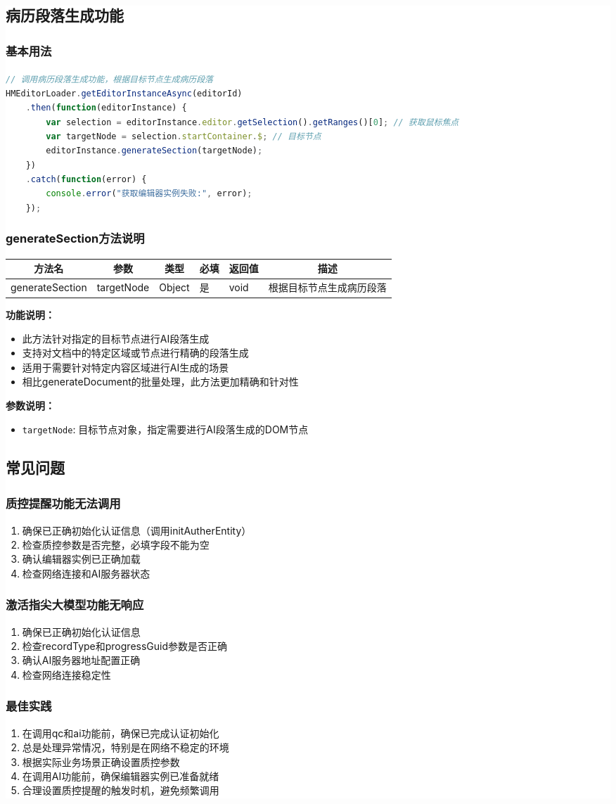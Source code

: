 ## 病历段落生成功能
### 基本用法
```javascript
// 调用病历段落生成功能，根据目标节点生成病历段落 
HMEditorLoader.getEditorInstanceAsync(editorId)
    .then(function(editorInstance) {
        var selection = editorInstance.editor.getSelection().getRanges()[0]; // 获取鼠标焦点
        var targetNode = selection.startContainer.$; // 目标节点
        editorInstance.generateSection(targetNode);
    })
    .catch(function(error) {
        console.error("获取编辑器实例失败:", error);
    });
```

### generateSection方法说明

| 方法名 | 参数 | 类型 | 必填 | 返回值 | 描述 |
| --- | --- | --- | --- | --- | --- |
| generateSection | targetNode | Object | 是 | void | 根据目标节点生成病历段落 |

**功能说明：**
- 此方法针对指定的目标节点进行AI段落生成
- 支持对文档中的特定区域或节点进行精确的段落生成
- 适用于需要针对特定内容区域进行AI生成的场景
- 相比generateDocument的批量处理，此方法更加精确和针对性

**参数说明：**
- `targetNode`: 目标节点对象，指定需要进行AI段落生成的DOM节点

## 常见问题

### 质控提醒功能无法调用

1. 确保已正确初始化认证信息（调用initAutherEntity）
2. 检查质控参数是否完整，必填字段不能为空
3. 确认编辑器实例已正确加载
4. 检查网络连接和AI服务器状态

### 激活指尖大模型功能无响应

1. 确保已正确初始化认证信息
2. 检查recordType和progressGuid参数是否正确
3. 确认AI服务器地址配置正确
4. 检查网络连接稳定性

### 最佳实践

1. 在调用qc和ai功能前，确保已完成认证初始化
2. 总是处理异常情况，特别是在网络不稳定的环境
3. 根据实际业务场景正确设置质控参数
4. 在调用AI功能前，确保编辑器实例已准备就绪
5. 合理设置质控提醒的触发时机，避免频繁调用

